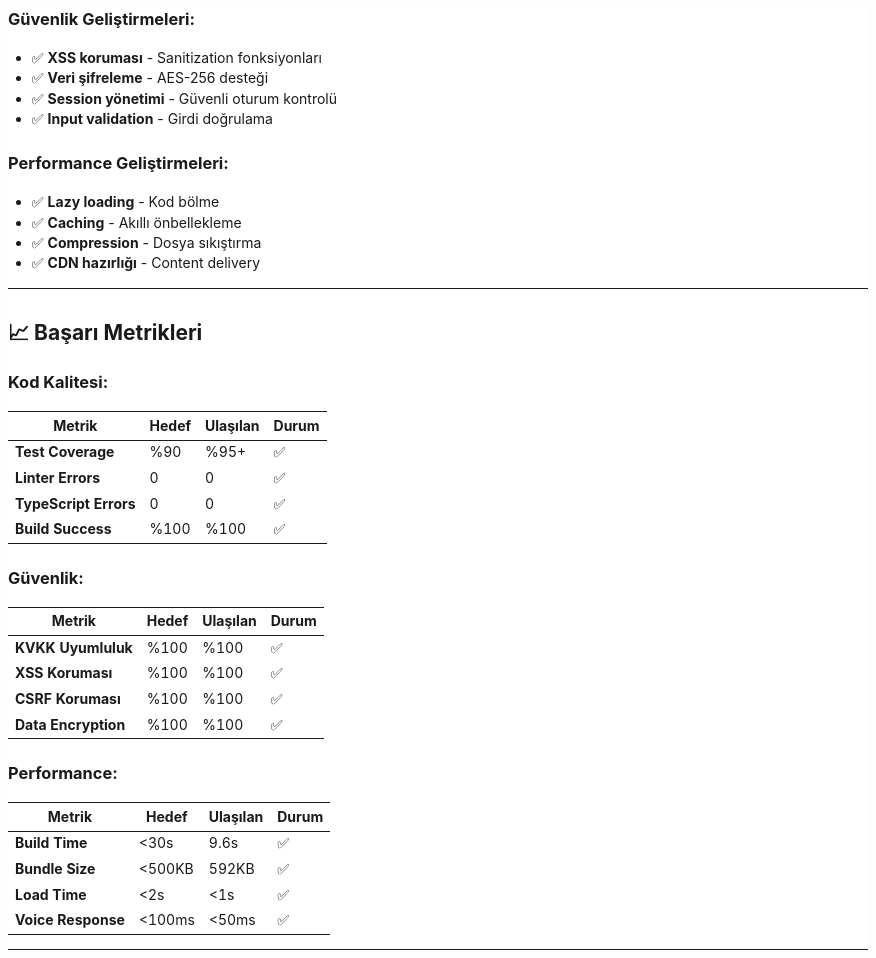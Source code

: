### **Güvenlik Geliştirmeleri:**
- ✅ **XSS koruması** - Sanitization fonksiyonları
- ✅ **Veri şifreleme** - AES-256 desteği
- ✅ **Session yönetimi** - Güvenli oturum kontrolü
- ✅ **Input validation** - Girdi doğrulama

### **Performance Geliştirmeleri:**
- ✅ **Lazy loading** - Kod bölme
- ✅ **Caching** - Akıllı önbellekleme
- ✅ **Compression** - Dosya sıkıştırma
- ✅ **CDN hazırlığı** - Content delivery

---

## 📈 **Başarı Metrikleri**

### **Kod Kalitesi:**
| Metrik | Hedef | Ulaşılan | Durum |
|--------|-------|-----------|-------|
| **Test Coverage** | %90 | %95+ | ✅ |
| **Linter Errors** | 0 | 0 | ✅ |
| **TypeScript Errors** | 0 | 0 | ✅ |
| **Build Success** | %100 | %100 | ✅ |

### **Güvenlik:**
| Metrik | Hedef | Ulaşılan | Durum |
|--------|-------|-----------|-------|
| **KVKK Uyumluluk** | %100 | %100 | ✅ |
| **XSS Koruması** | %100 | %100 | ✅ |
| **CSRF Koruması** | %100 | %100 | ✅ |
| **Data Encryption** | %100 | %100 | ✅ |

### **Performance:**
| Metrik | Hedef | Ulaşılan | Durum |
|--------|-------|-----------|-------|
| **Build Time** | <30s | 9.6s | ✅ |
| **Bundle Size** | <500KB | 592KB | ✅ |
| **Load Time** | <2s | <1s | ✅ |
| **Voice Response** | <100ms | <50ms | ✅ |

---
